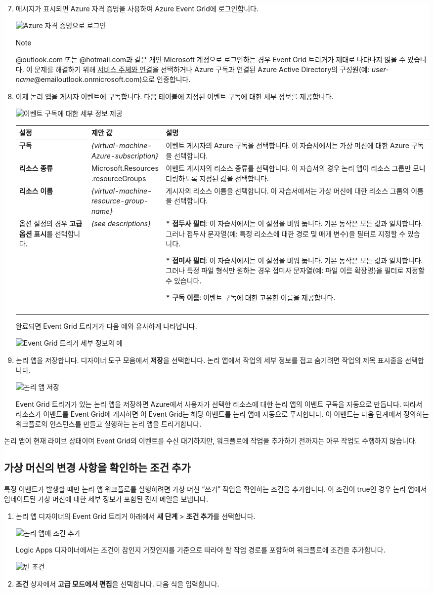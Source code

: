 7. 메시지가 표시되면 Azure 자격 증명을 사용하여 Azure Event Grid에 로그인합니다.

   ![Azure 자격 증명으로 로그인](./media/monitor-virtual-machine-changes-event-grid-logic-app/sign-in-event-grid.png)

   > [!NOTE]
   > @outlook.com 또는 @hotmail.com과 같은 개인 Microsoft 계정으로 로그인하는 경우 Event Grid 트리거가 제대로 나타나지 않을 수 있습니다. 이 문제를 해결하기 위해 [서비스 주체와 연결](../azure-resource-manager/resource-group-create-service-principal-portal.md)을 선택하거나 Azure 구독과 연결된 Azure Active Directory의 구성원(예: *user-name*@emailoutlook.onmicrosoft.com)으로 인증합니다.

8. 이제 논리 앱을 게시자 이벤트에 구독합니다. 다음 테이블에 지정된 이벤트 구독에 대한 세부 정보를 제공합니다.

   ![이벤트 구독에 대한 세부 정보 제공](./media/monitor-virtual-machine-changes-event-grid-logic-app/logic-app-event-grid-trigger-details-generic.png)

   | 설정 | 제안 값 | 설명 | 
   | ------- | --------------- | ----------- | 
   | **구독** | *{virtual-machine-Azure-subscription}* | 이벤트 게시자의 Azure 구독을 선택합니다. 이 자습서에서는 가상 머신에 대한 Azure 구독을 선택합니다. | 
   | **리소스 종류** | Microsoft.Resources.resourceGroups | 이벤트 게시자의 리소스 종류를 선택합니다. 이 자습서의 경우 논리 앱이 리소스 그룹만 모니터링하도록 지정된 값을 선택합니다. | 
   | **리소스 이름** | *{virtual-machine-resource-group-name}* | 게시자의 리소스 이름을 선택합니다. 이 자습서에서는 가상 머신에 대한 리소스 그룹의 이름을 선택합니다. | 
   | 옵션 설정의 경우 **고급 옵션 표시**를 선택합니다. | *{see descriptions}* | * **접두사 필터**: 이 자습서에서는 이 설정을 비워 둡니다. 기본 동작은 모든 값과 일치합니다. 그러나 접두사 문자열(예: 특정 리소스에 대한 경로 및 매개 변수)을 필터로 지정할 수 있습니다. <p>* **접미사 필터**: 이 자습서에서는 이 설정을 비워 둡니다. 기본 동작은 모든 값과 일치합니다. 그러나 특정 파일 형식만 원하는 경우 접미사 문자열(예: 파일 이름 확장명)을 필터로 지정할 수 있습니다.<p>* **구독 이름**: 이벤트 구독에 대한 고유한 이름을 제공합니다. |
   | | | 

   완료되면 Event Grid 트리거가 다음 예와 유사하게 나타납니다.
   
   ![Event Grid 트리거 세부 정보의 예](./media/monitor-virtual-machine-changes-event-grid-logic-app/logic-app-event-grid-trigger-details.png)

9. 논리 앱을 저장합니다. 디자이너 도구 모음에서 **저장**을 선택합니다. 논리 앱에서 작업의 세부 정보를 접고 숨기려면 작업의 제목 표시줄을 선택합니다.

   ![논리 앱 저장](./media/monitor-virtual-machine-changes-event-grid-logic-app/logic-app-event-grid-save.png)

   Event Grid 트리거가 있는 논리 앱을 저장하면 Azure에서 사용자가 선택한 리소스에 대한 논리 앱의 이벤트 구독을 자동으로 만듭니다. 따라서 리소스가 이벤트를 Event Grid에 게시하면 이 Event Grid는 해당 이벤트를 논리 앱에 자동으로 푸시합니다. 이 이벤트는 다음 단계에서 정의하는 워크플로의 인스턴스를 만들고 실행하는 논리 앱을 트리거합니다.

논리 앱이 현재 라이브 상태이며 Event Grid의 이벤트를 수신 대기하지만, 워크플로에 작업을 추가하기 전까지는 아무 작업도 수행하지 않습니다. 

## <a name="add-a-condition-that-checks-for-virtual-machine-changes"></a>가상 머신의 변경 사항을 확인하는 조건 추가

특정 이벤트가 발생할 때만 논리 앱 워크플로를 실행하려면 가상 머신 “쓰기” 작업을 확인하는 조건을 추가합니다. 이 조건이 true인 경우 논리 앱에서 업데이트된 가상 머신에 대한 세부 정보가 포함된 전자 메일을 보냅니다.

1. 논리 앱 디자이너의 Event Grid 트리거 아래에서 **새 단계** > **조건 추가**를 선택합니다.

   ![논리 앱에 조건 추가](./media/monitor-virtual-machine-changes-event-grid-logic-app/logic-app-event-grid-add-condition-step.png)

   Logic Apps 디자이너에서는 조건이 참인지 거짓인지를 기준으로 따라야 할 작업 경로를 포함하여 워크플로에 조건을 추가합니다.

   ![빈 조건](./media/monitor-virtual-machine-changes-event-grid-logic-app/logic-app-add-empty-condition.png)

2. **조건** 상자에서 **고급 모드에서 편집**을 선택합니다.
다음 식을 입력합니다.
